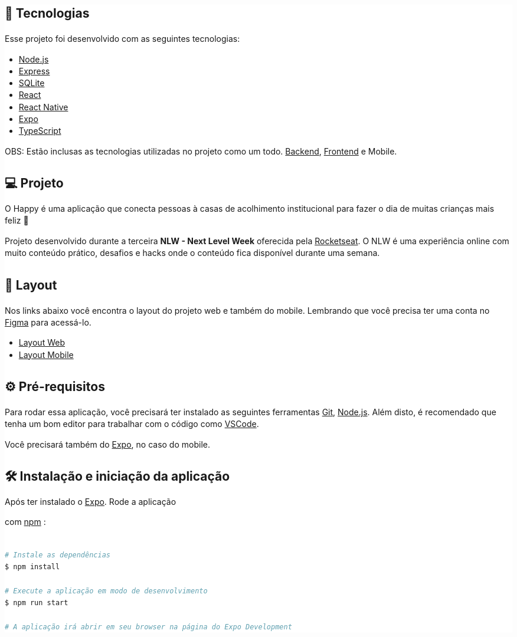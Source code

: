 ## 🚀 Tecnologias

Esse projeto foi desenvolvido com as seguintes tecnologias:

- [Node.js](https://nodejs.org/en/)
- [Express](https://expressjs.com/pt-br/)
- [SQLite](https://www.sqlite.org/index.html)
- [React](https://reactjs.org)
- [React Native](https://facebook.github.io/react-native/)
- [Expo](https://expo.io/)
- [TypeScript](https://www.typescriptlang.org/)

OBS: Estão inclusas as tecnologias utilizadas no projeto como um todo. [Backend](https://github.com/rquartaroli/nlw-03-omnistack-backend), [Frontend](https://github.com/rquartaroli/nlw-03-omnistack-frontend) e Mobile.

## 💻 Projeto

O Happy é uma aplicação que conecta pessoas à casas de acolhimento institucional para fazer o dia de muitas crianças mais feliz 💜

Projeto desenvolvido durante a terceira **NLW - Next Level Week** oferecida pela [Rocketseat](https://rocketseat.com.br/).
O NLW é uma experiência online com muito conteúdo prático, desafios e hacks onde o conteúdo fica disponível durante uma semana.

## 🔖 Layout

Nos links abaixo você encontra o layout do projeto web e também do mobile. Lembrando que você precisa ter uma conta no [Figma](http://figma.com/) para acessá-lo.

- [Layout Web](https://www.figma.com/file/mDEbnoojksG4w8sOxmudh3/Happy-Web)
- [Layout Mobile](https://www.figma.com/file/X27FfVxAgy9f5IFa7ONlph/Happy-Mobile)

## ⚙️ Pré-requisitos

Para rodar essa aplicação, você precisará ter instalado as seguintes ferramentas [Git](https://git-scm.com), [Node.js](https://nodejs.org/en/). Além disto, é recomendado que tenha um bom editor para trabalhar com o código como [VSCode](https://code.visualstudio.com/).

Você precisará também do [Expo](https://expo.io/), no caso do mobile.

## 🛠 Instalação e iniciação da aplicação

Após ter instalado o [Expo](https://expo.io/). Rode a aplicação

com [npm](https://www.npmjs.com/) :

```bash

# Instale as dependências
$ npm install

# Execute a aplicação em modo de desenvolvimento
$ npm run start

# A aplicação irá abrir em seu browser na página do Expo Development

```

